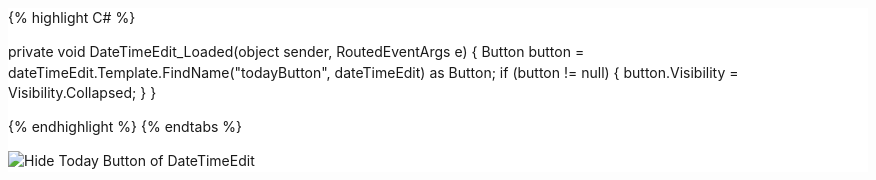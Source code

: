 {% highlight C# %}

private void DateTimeEdit_Loaded(object sender, RoutedEventArgs e)
        {
            Button button = dateTimeEdit.Template.FindName("todayButton", dateTimeEdit) as Button;
            if (button != null)
            {
                button.Visibility = Visibility.Collapsed;
            }
        }

{% endhighlight %}
{% endtabs %}

![Hide Today Button of DateTimeEdit](Dropdown-Popup_images/HideTodayButton.png)
